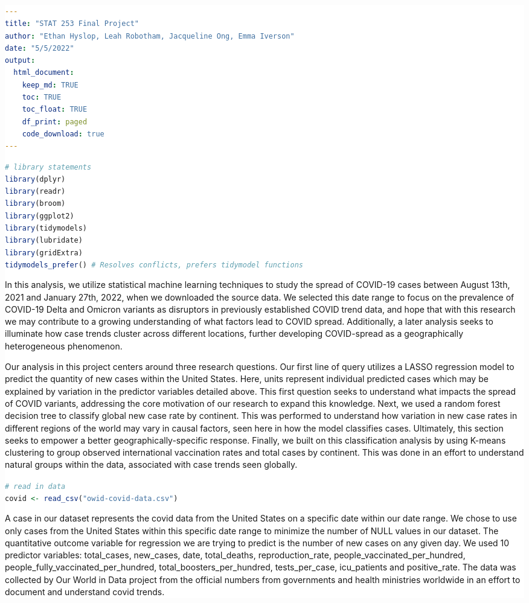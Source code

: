 ```yaml
---
title: "STAT 253 Final Project"
author: "Ethan Hyslop, Leah Robotham, Jacqueline Ong, Emma Iverson"
date: "5/5/2022"
output: 
  html_document:
    keep_md: TRUE
    toc: TRUE
    toc_float: TRUE
    df_print: paged
    code_download: true
---
```






```r
# library statements 
library(dplyr)
library(readr)
library(broom)
library(ggplot2)
library(tidymodels)
library(lubridate)
library(gridExtra)
tidymodels_prefer() # Resolves conflicts, prefers tidymodel functions
```

  In this analysis, we utilize statistical machine learning techniques to study the spread of COVID-19 cases between August 13th, 2021 and January 27th, 2022, when we downloaded the source data. We selected this date range to focus on the prevalence of COVID-19 Delta and Omicron variants as disruptors in previously established COVID trend data, and hope that with this research we may contribute to a growing understanding of what factors lead to COVID spread. Additionally, a later analysis seeks to illuminate how case trends cluster across different locations, further developing COVID-spread as a geographically heterogeneous phenomenon. 
  
  Our analysis in this project centers around three research questions. Our first line of query utilizes a LASSO regression model to predict the quantity of new cases within the United States. Here, units represent individual predicted cases which may be explained by variation in the predictor variables detailed above. This first question seeks to understand what impacts the spread of COVID variants, addressing the core motivation of our research to expand this knowledge. Next, we used a random forest decision tree to classify global new case rate by continent. This was performed to understand how variation in new case rates in different regions of the world may vary in causal factors, seen here in how the model classifies cases. Ultimately, this section seeks to empower a better geographically-specific response. Finally, we built on this classification analysis by using K-means clustering to group observed international vaccination rates and total cases by continent. This was done in an effort to understand natural groups within the data, associated with case trends seen globally.



```r
# read in data
covid <- read_csv("owid-covid-data.csv")
```
  A case in our dataset represents the covid data from the United States on a specific date within our date range. We chose to use only cases from the United States within this specific date range to minimize the number of NULL values in our dataset. The quantitative outcome variable for regression we are trying to predict is the number of new cases on any given day. We used 10 predictor variables: total_cases, new_cases, date, total_deaths, reproduction_rate, people_vaccinated_per_hundred, people_fully_vaccinated_per_hundred, total_boosters_per_hundred, tests_per_case, icu_patients and positive_rate. The data was collected by Our World in Data project from the official numbers from governments and health ministries worldwide in an effort to document and understand covid trends. 
